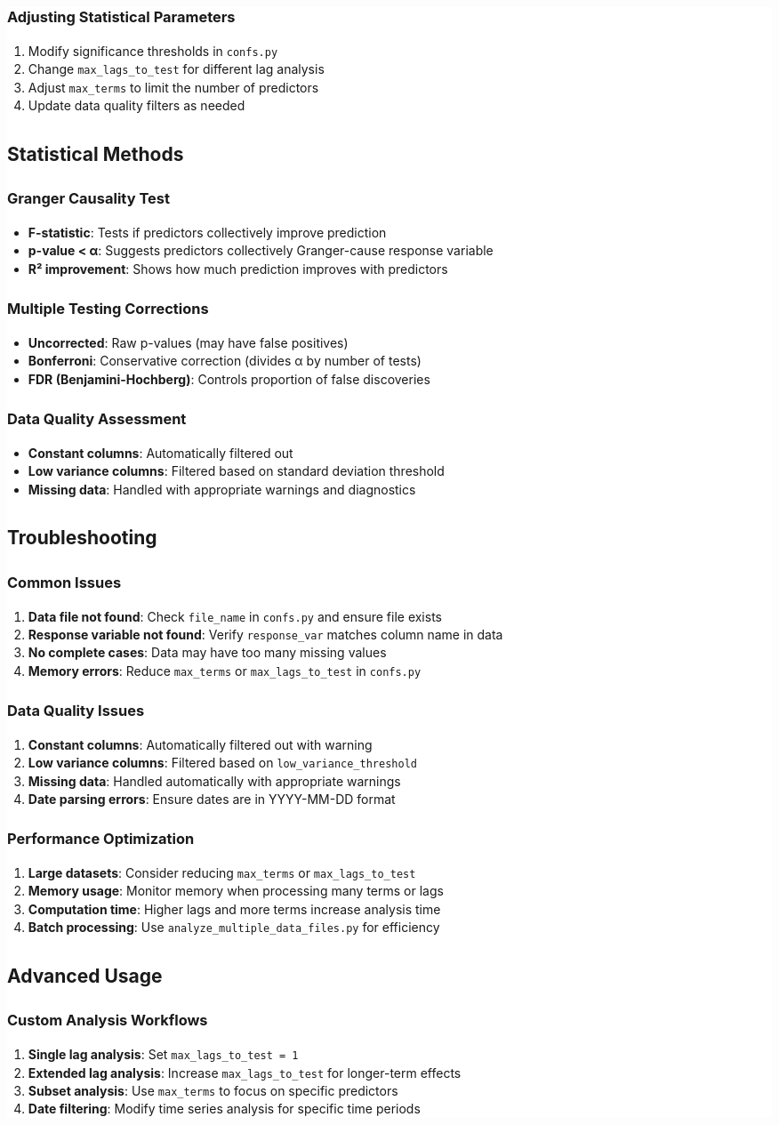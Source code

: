 ### Adjusting Statistical Parameters
1. Modify significance thresholds in `confs.py`
2. Change `max_lags_to_test` for different lag analysis
3. Adjust `max_terms` to limit the number of predictors
4. Update data quality filters as needed

## Statistical Methods

### Granger Causality Test
- **F-statistic**: Tests if predictors collectively improve prediction
- **p-value < α**: Suggests predictors collectively Granger-cause response variable
- **R² improvement**: Shows how much prediction improves with predictors

### Multiple Testing Corrections
- **Uncorrected**: Raw p-values (may have false positives)
- **Bonferroni**: Conservative correction (divides α by number of tests)
- **FDR (Benjamini-Hochberg)**: Controls proportion of false discoveries

### Data Quality Assessment
- **Constant columns**: Automatically filtered out
- **Low variance columns**: Filtered based on standard deviation threshold
- **Missing data**: Handled with appropriate warnings and diagnostics

## Troubleshooting

### Common Issues
1. **Data file not found**: Check `file_name` in `confs.py` and ensure file exists
2. **Response variable not found**: Verify `response_var` matches column name in data
3. **No complete cases**: Data may have too many missing values
4. **Memory errors**: Reduce `max_terms` or `max_lags_to_test` in `confs.py`

### Data Quality Issues
1. **Constant columns**: Automatically filtered out with warning
2. **Low variance columns**: Filtered based on `low_variance_threshold`
3. **Missing data**: Handled automatically with appropriate warnings
4. **Date parsing errors**: Ensure dates are in YYYY-MM-DD format

### Performance Optimization
1. **Large datasets**: Consider reducing `max_terms` or `max_lags_to_test`
2. **Memory usage**: Monitor memory when processing many terms or lags
3. **Computation time**: Higher lags and more terms increase analysis time
4. **Batch processing**: Use `analyze_multiple_data_files.py` for efficiency

## Advanced Usage

### Custom Analysis Workflows
1. **Single lag analysis**: Set `max_lags_to_test = 1`
2. **Extended lag analysis**: Increase `max_lags_to_test` for longer-term effects
3. **Subset analysis**: Use `max_terms` to focus on specific predictors
4. **Date filtering**: Modify time series analysis for specific time periods
